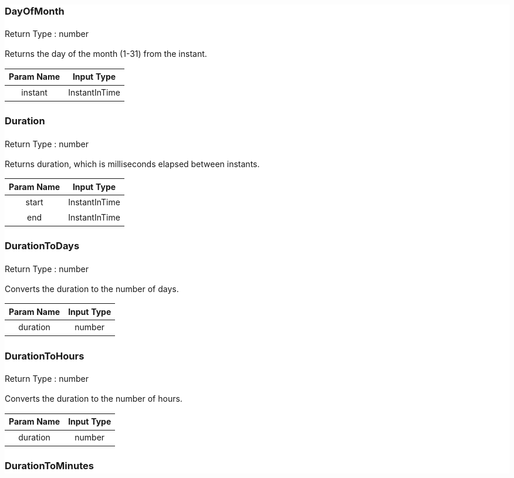 ### DayOfMonth

<div block-type = "component_method" component-selector = "Clock" method-selector = "DayOfMonth" id = "clock-dayofmonth"></div>

Return Type : number

Returns the day of the month (1-31) from the instant.

| Param Name |   Input Type  |
| :--------: | :-----------: |
|   instant  | InstantInTime |

### Duration

<div block-type = "component_method" component-selector = "Clock" method-selector = "Duration" id = "clock-duration"></div>

Return Type : number

Returns duration, which is milliseconds elapsed between instants.

| Param Name |   Input Type  |
| :--------: | :-----------: |
|    start   | InstantInTime |
|     end    | InstantInTime |

### DurationToDays

<div block-type = "component_method" component-selector = "Clock" method-selector = "DurationToDays" id = "clock-durationtodays"></div>

Return Type : number

Converts the duration to the number of days.

| Param Name | Input Type |
| :--------: | :--------: |
|  duration  |   number   |

### DurationToHours

<div block-type = "component_method" component-selector = "Clock" method-selector = "DurationToHours" id = "clock-durationtohours"></div>

Return Type : number

Converts the duration to the number of hours.

| Param Name | Input Type |
| :--------: | :--------: |
|  duration  |   number   |

### DurationToMinutes
